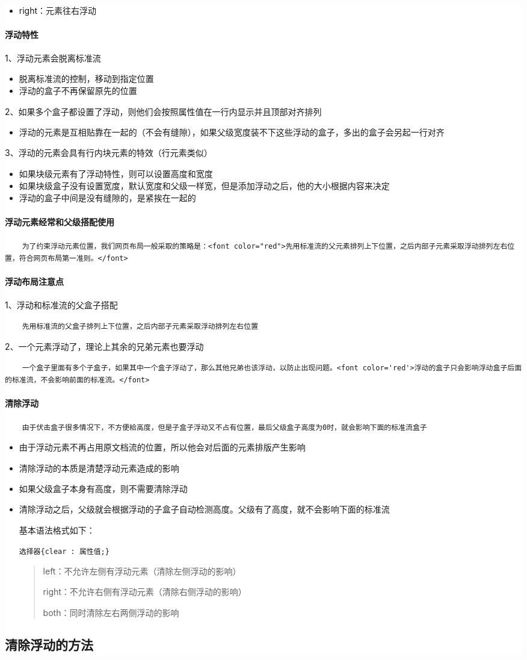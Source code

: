 - right：元素往右浮动

#### 浮动特性

1、浮动元素会脱离标准流

- 脱离标准流的控制，移动到指定位置
- 浮动的盒子不再保留原先的位置

2、如果多个盒子都设置了浮动，则他们会按照属性值在一行内显示并且顶部对齐排列

- 浮动的元素是互相贴靠在一起的（不会有缝隙），如果父级宽度装不下这些浮动的盒子，多出的盒子会另起一行对齐

3、浮动的元素会具有行内块元素的特效（行元素类似）

- 如果块级元素有了浮动特性，则可以设置高度和宽度
- 如果块级盒子没有设置宽度，默认宽度和父级一样宽，但是添加浮动之后，他的大小根据内容来决定
- 浮动的盒子中间是没有缝隙的，是紧挨在一起的

#### 浮动元素经常和父级搭配使用

		为了约束浮动元素位置，我们网页布局一般采取的策略是：<font color="red">先用标准流的父元素排列上下位置，之后内部子元素采取浮动排列左右位置，符合网页布局第一准则。</font>

#### 浮动布局注意点

1、浮动和标准流的父盒子搭配

		先用标准流的父盒子排列上下位置，之后内部子元素采取浮动排列左右位置

2、一个元素浮动了，理论上其余的兄弟元素也要浮动

		一个盒子里面有多个子盒子，如果其中一个盒子浮动了，那么其他兄弟也该浮动，以防止出现问题。<font color='red'>浮动的盒子只会影响浮动盒子后面的标准流，不会影响前面的标准流。</font>

#### 清除浮动

		由于伏击盒子很多情况下，不方便給高度，但是子盒子浮动又不占有位置，最后父级盒子高度为0时，就会影响下面的标准流盒子

- 由于浮动元素不再占用原文档流的位置，所以他会对后面的元素排版产生影响

- 清除浮动的本质是清楚浮动元素造成的影响

- 如果父级盒子本身有高度，则不需要清除浮动

- 清除浮动之后，父级就会根据浮动的子盒子自动检测高度。父级有了高度，就不会影响下面的标准流

  基本语法格式如下：

  ```html
  选择器{clear : 属性值;}
  ```

  >left：不允许左侧有浮动元素（清除左侧浮动的影响）
  >
  >right：不允许右侧有浮动元素（清除右侧浮动的影响）
  >
  >both：同时清除左右两侧浮动的影响 

## 清除浮动的方法
